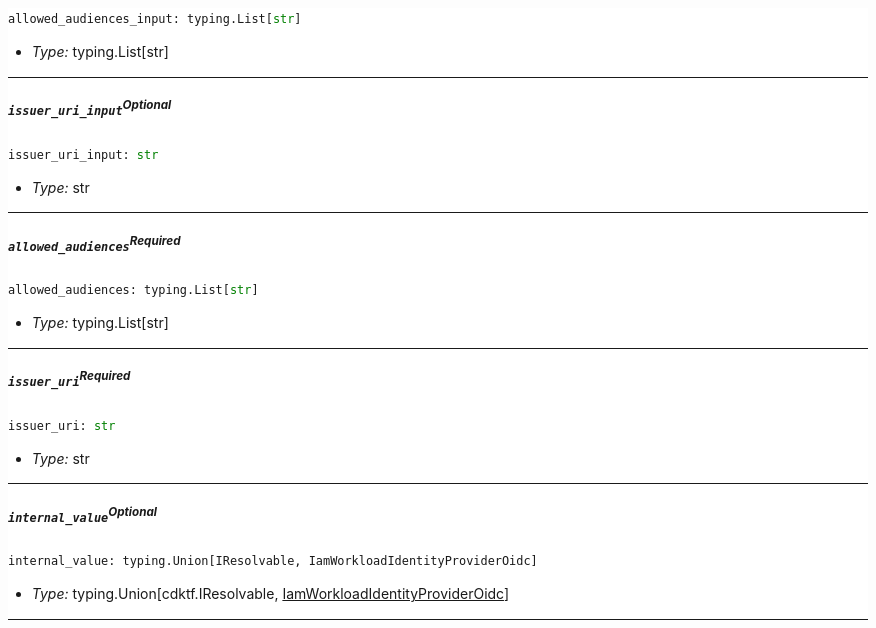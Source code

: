 ```python
allowed_audiences_input: typing.List[str]
```

- *Type:* typing.List[str]

---

##### `issuer_uri_input`<sup>Optional</sup> <a name="issuer_uri_input" id="@cdktf/provider-hcp.iamWorkloadIdentityProvider.IamWorkloadIdentityProviderOidcOutputReference.property.issuerUriInput"></a>

```python
issuer_uri_input: str
```

- *Type:* str

---

##### `allowed_audiences`<sup>Required</sup> <a name="allowed_audiences" id="@cdktf/provider-hcp.iamWorkloadIdentityProvider.IamWorkloadIdentityProviderOidcOutputReference.property.allowedAudiences"></a>

```python
allowed_audiences: typing.List[str]
```

- *Type:* typing.List[str]

---

##### `issuer_uri`<sup>Required</sup> <a name="issuer_uri" id="@cdktf/provider-hcp.iamWorkloadIdentityProvider.IamWorkloadIdentityProviderOidcOutputReference.property.issuerUri"></a>

```python
issuer_uri: str
```

- *Type:* str

---

##### `internal_value`<sup>Optional</sup> <a name="internal_value" id="@cdktf/provider-hcp.iamWorkloadIdentityProvider.IamWorkloadIdentityProviderOidcOutputReference.property.internalValue"></a>

```python
internal_value: typing.Union[IResolvable, IamWorkloadIdentityProviderOidc]
```

- *Type:* typing.Union[cdktf.IResolvable, <a href="#@cdktf/provider-hcp.iamWorkloadIdentityProvider.IamWorkloadIdentityProviderOidc">IamWorkloadIdentityProviderOidc</a>]

---



